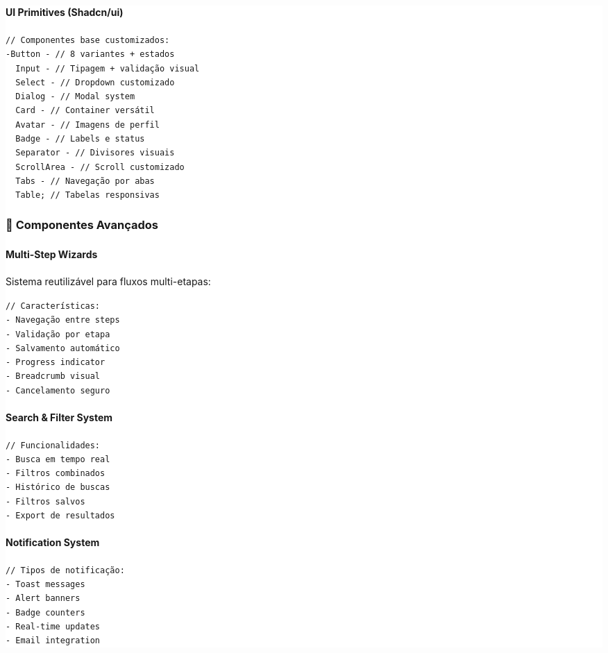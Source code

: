 #### **UI Primitives (Shadcn/ui)**

```tsx
// Componentes base customizados:
-Button - // 8 variantes + estados
  Input - // Tipagem + validação visual
  Select - // Dropdown customizado
  Dialog - // Modal system
  Card - // Container versátil
  Avatar - // Imagens de perfil
  Badge - // Labels e status
  Separator - // Divisores visuais
  ScrollArea - // Scroll customizado
  Tabs - // Navegação por abas
  Table; // Tabelas responsivas
```

### 🎪 **Componentes Avançados**

#### **Multi-Step Wizards**

Sistema reutilizável para fluxos multi-etapas:

```tsx
// Características:
- Navegação entre steps
- Validação por etapa
- Salvamento automático
- Progress indicator
- Breadcrumb visual
- Cancelamento seguro
```

#### **Search & Filter System**

```tsx
// Funcionalidades:
- Busca em tempo real
- Filtros combinados
- Histórico de buscas
- Filtros salvos
- Export de resultados
```

#### **Notification System**

```tsx
// Tipos de notificação:
- Toast messages
- Alert banners
- Badge counters
- Real-time updates
- Email integration
```
